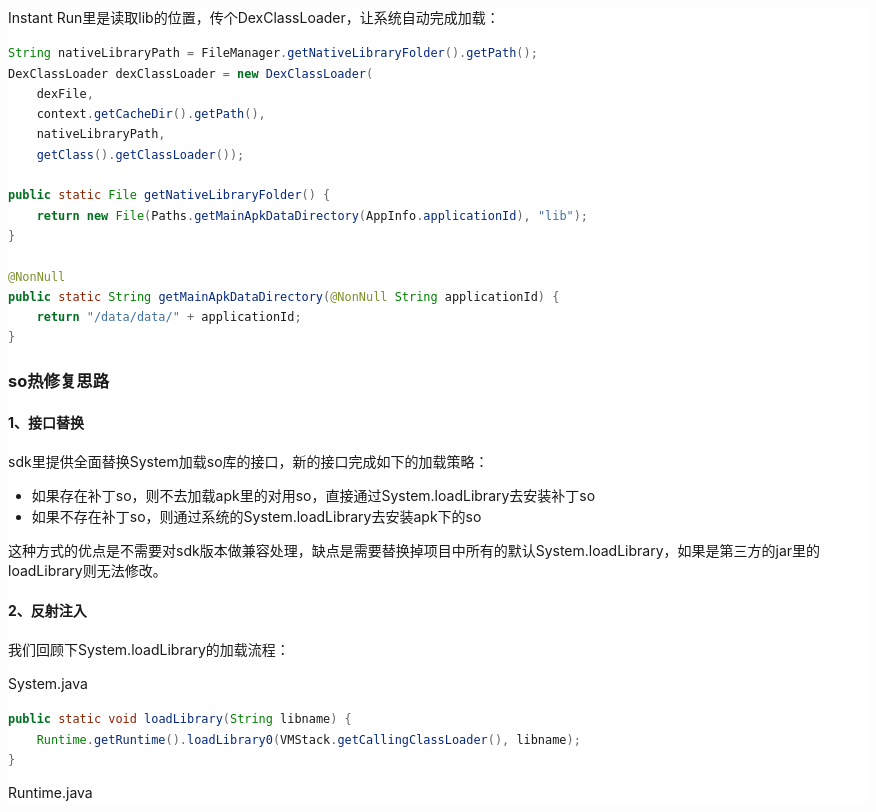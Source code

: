 Instant Run里是读取lib的位置，传个DexClassLoader，让系统自动完成加载：

```java
String nativeLibraryPath = FileManager.getNativeLibraryFolder().getPath();
DexClassLoader dexClassLoader = new DexClassLoader(
	dexFile,
    context.getCacheDir().getPath(), 
    nativeLibraryPath, 
    getClass().getClassLoader());
    
public static File getNativeLibraryFolder() {
    return new File(Paths.getMainApkDataDirectory(AppInfo.applicationId), "lib");
}

@NonNull
public static String getMainApkDataDirectory(@NonNull String applicationId) {
    return "/data/data/" + applicationId;
}
```

### so热修复思路

#### 1、接口替换

sdk里提供全面替换System加载so库的接口，新的接口完成如下的加载策略：

* 如果存在补丁so，则不去加载apk里的对用so，直接通过System.loadLibrary去安装补丁so
* 如果不存在补丁so，则通过系统的System.loadLibrary去安装apk下的so

这种方式的优点是不需要对sdk版本做兼容处理，缺点是需要替换掉项目中所有的默认System.loadLibrary，如果是第三方的jar里的loadLibrary则无法修改。

#### 2、反射注入

我们回顾下System.loadLibrary的加载流程：

System.java

```java
public static void loadLibrary(String libname) {
    Runtime.getRuntime().loadLibrary0(VMStack.getCallingClassLoader(), libname);
}
```

Runtime.java